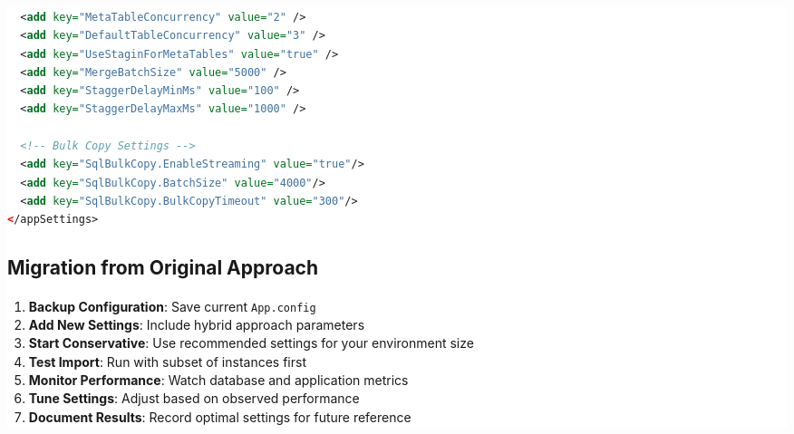 ```xml
  <add key="MetaTableConcurrency" value="2" />
  <add key="DefaultTableConcurrency" value="3" />
  <add key="UseStaginForMetaTables" value="true" />
  <add key="MergeBatchSize" value="5000" />
  <add key="StaggerDelayMinMs" value="100" />
  <add key="StaggerDelayMaxMs" value="1000" />
  
  <!-- Bulk Copy Settings -->
  <add key="SqlBulkCopy.EnableStreaming" value="true"/>
  <add key="SqlBulkCopy.BatchSize" value="4000"/>
  <add key="SqlBulkCopy.BulkCopyTimeout" value="300"/>
</appSettings>
```

## Migration from Original Approach

1. **Backup Configuration**: Save current `App.config`
2. **Add New Settings**: Include hybrid approach parameters
3. **Start Conservative**: Use recommended settings for your environment size
4. **Test Import**: Run with subset of instances first
5. **Monitor Performance**: Watch database and application metrics
6. **Tune Settings**: Adjust based on observed performance
7. **Document Results**: Record optimal settings for future reference
